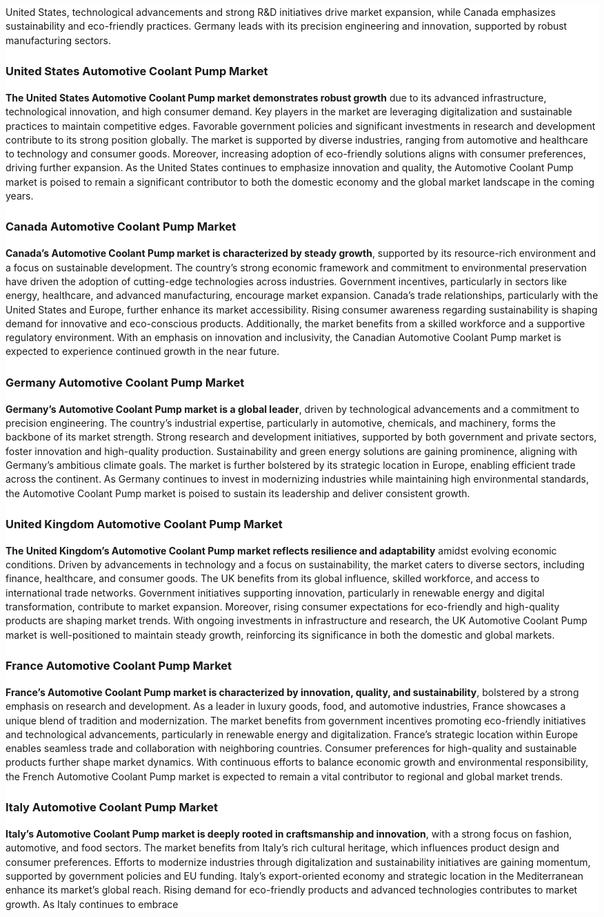 United States, technological advancements and strong R&amp;D initiatives drive market expansion, while Canada emphasizes sustainability and eco-friendly practices. Germany leads with its precision engineering and innovation, supported by robust manufacturing sectors.</span></em></p></blockquote><h3><strong>United States Automotive Coolant Pump Market</strong></h3><p><strong>The United States Automotive Coolant Pump market demonstrates robust growth</strong> due to its advanced infrastructure, technological innovation, and high consumer demand. Key players in the market are leveraging digitalization and sustainable practices to maintain competitive edges. Favorable government policies and significant investments in research and development contribute to its strong position globally. The market is supported by diverse industries, ranging from automotive and healthcare to technology and consumer goods. Moreover, increasing adoption of eco-friendly solutions aligns with consumer preferences, driving further expansion. As the United States continues to emphasize innovation and quality, the Automotive Coolant Pump market is poised to remain a significant contributor to both the domestic economy and the global market landscape in the coming years.</p><h3><strong>Canada Automotive Coolant Pump Market</strong></h3><p><strong>Canada&rsquo;s Automotive Coolant Pump market is characterized by steady growth</strong>, supported by its resource-rich environment and a focus on sustainable development. The country&rsquo;s strong economic framework and commitment to environmental preservation have driven the adoption of cutting-edge technologies across industries. Government incentives, particularly in sectors like energy, healthcare, and advanced manufacturing, encourage market expansion. Canada&rsquo;s trade relationships, particularly with the United States and Europe, further enhance its market accessibility. Rising consumer awareness regarding sustainability is shaping demand for innovative and eco-conscious products. Additionally, the market benefits from a skilled workforce and a supportive regulatory environment. With an emphasis on innovation and inclusivity, the Canadian Automotive Coolant Pump market is expected to experience continued growth in the near future.</p><h3><strong>Germany Automotive Coolant Pump Market</strong></h3><p><strong>Germany&rsquo;s Automotive Coolant Pump market is a global leader</strong>, driven by technological advancements and a commitment to precision engineering. The country&rsquo;s industrial expertise, particularly in automotive, chemicals, and machinery, forms the backbone of its market strength. Strong research and development initiatives, supported by both government and private sectors, foster innovation and high-quality production. Sustainability and green energy solutions are gaining prominence, aligning with Germany&rsquo;s ambitious climate goals. The market is further bolstered by its strategic location in Europe, enabling efficient trade across the continent. As Germany continues to invest in modernizing industries while maintaining high environmental standards, the Automotive Coolant Pump market is poised to sustain its leadership and deliver consistent growth.</p><h3><strong>United Kingdom Automotive Coolant Pump Market</strong></h3><p><strong>The United Kingdom&rsquo;s Automotive Coolant Pump market reflects resilience and adaptability</strong> amidst evolving economic conditions. Driven by advancements in technology and a focus on sustainability, the market caters to diverse sectors, including finance, healthcare, and consumer goods. The UK benefits from its global influence, skilled workforce, and access to international trade networks. Government initiatives supporting innovation, particularly in renewable energy and digital transformation, contribute to market expansion. Moreover, rising consumer expectations for eco-friendly and high-quality products are shaping market trends. With ongoing investments in infrastructure and research, the UK Automotive Coolant Pump market is well-positioned to maintain steady growth, reinforcing its significance in both the domestic and global markets.</p><h3><strong>France Automotive Coolant Pump Market</strong></h3><p><strong>France&rsquo;s Automotive Coolant Pump market is characterized by innovation, quality, and sustainability</strong>, bolstered by a strong emphasis on research and development. As a leader in luxury goods, food, and automotive industries, France showcases a unique blend of tradition and modernization. The market benefits from government incentives promoting eco-friendly initiatives and technological advancements, particularly in renewable energy and digitalization. France&rsquo;s strategic location within Europe enables seamless trade and collaboration with neighboring countries. Consumer preferences for high-quality and sustainable products further shape market dynamics. With continuous efforts to balance economic growth and environmental responsibility, the French Automotive Coolant Pump market is expected to remain a vital contributor to regional and global market trends.</p><h3><strong>Italy Automotive Coolant Pump Market</strong></h3><p><strong>Italy&rsquo;s Automotive Coolant Pump market is deeply rooted in craftsmanship and innovation</strong>, with a strong focus on fashion, automotive, and food sectors. The market benefits from Italy&rsquo;s rich cultural heritage, which influences product design and consumer preferences. Efforts to modernize industries through digitalization and sustainability initiatives are gaining momentum, supported by government policies and EU funding. Italy&rsquo;s export-oriented economy and strategic location in the Mediterranean enhance its market&rsquo;s global reach. Rising demand for eco-friendly products and advanced technologies contributes to market growth. As Italy continues to embrace